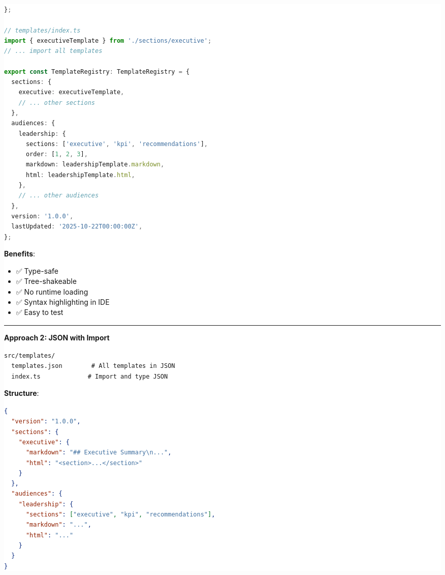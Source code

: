 ```typescript
};

// templates/index.ts
import { executiveTemplate } from './sections/executive';
// ... import all templates

export const TemplateRegistry: TemplateRegistry = {
  sections: {
    executive: executiveTemplate,
    // ... other sections
  },
  audiences: {
    leadership: {
      sections: ['executive', 'kpi', 'recommendations'],
      order: [1, 2, 3],
      markdown: leadershipTemplate.markdown,
      html: leadershipTemplate.html,
    },
    // ... other audiences
  },
  version: '1.0.0',
  lastUpdated: '2025-10-22T00:00:00Z',
};
```

**Benefits**:
- ✅ Type-safe
- ✅ Tree-shakeable
- ✅ No runtime loading
- ✅ Syntax highlighting in IDE
- ✅ Easy to test

---

**Approach 2: JSON with Import**

```
src/templates/
  templates.json        # All templates in JSON
  index.ts             # Import and type JSON
```

**Structure**:
```json
{
  "version": "1.0.0",
  "sections": {
    "executive": {
      "markdown": "## Executive Summary\n...",
      "html": "<section>...</section>"
    }
  },
  "audiences": {
    "leadership": {
      "sections": ["executive", "kpi", "recommendations"],
      "markdown": "...",
      "html": "..."
    }
  }
}
```
